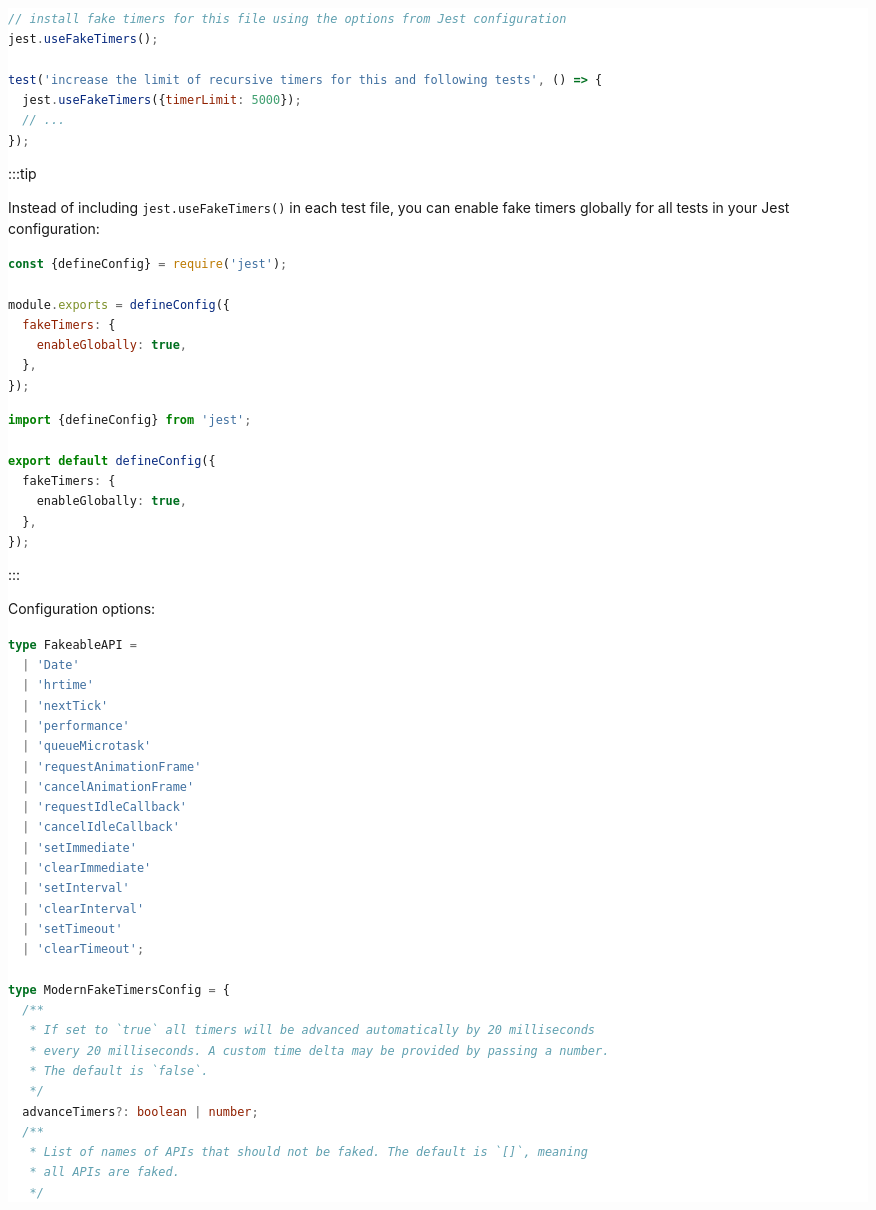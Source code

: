 ```js title="fakeTime.test.js"
// install fake timers for this file using the options from Jest configuration
jest.useFakeTimers();

test('increase the limit of recursive timers for this and following tests', () => {
  jest.useFakeTimers({timerLimit: 5000});
  // ...
});
```

:::tip

Instead of including `jest.useFakeTimers()` in each test file, you can enable fake timers globally for all tests in your Jest configuration:

```js tab title="jest.config.js"
const {defineConfig} = require('jest');

module.exports = defineConfig({
  fakeTimers: {
    enableGlobally: true,
  },
});
```

```ts tab title="jest.config.ts"
import {defineConfig} from 'jest';

export default defineConfig({
  fakeTimers: {
    enableGlobally: true,
  },
});
```

:::

Configuration options:

```ts
type FakeableAPI =
  | 'Date'
  | 'hrtime'
  | 'nextTick'
  | 'performance'
  | 'queueMicrotask'
  | 'requestAnimationFrame'
  | 'cancelAnimationFrame'
  | 'requestIdleCallback'
  | 'cancelIdleCallback'
  | 'setImmediate'
  | 'clearImmediate'
  | 'setInterval'
  | 'clearInterval'
  | 'setTimeout'
  | 'clearTimeout';

type ModernFakeTimersConfig = {
  /**
   * If set to `true` all timers will be advanced automatically by 20 milliseconds
   * every 20 milliseconds. A custom time delta may be provided by passing a number.
   * The default is `false`.
   */
  advanceTimers?: boolean | number;
  /**
   * List of names of APIs that should not be faked. The default is `[]`, meaning
   * all APIs are faked.
   */
```